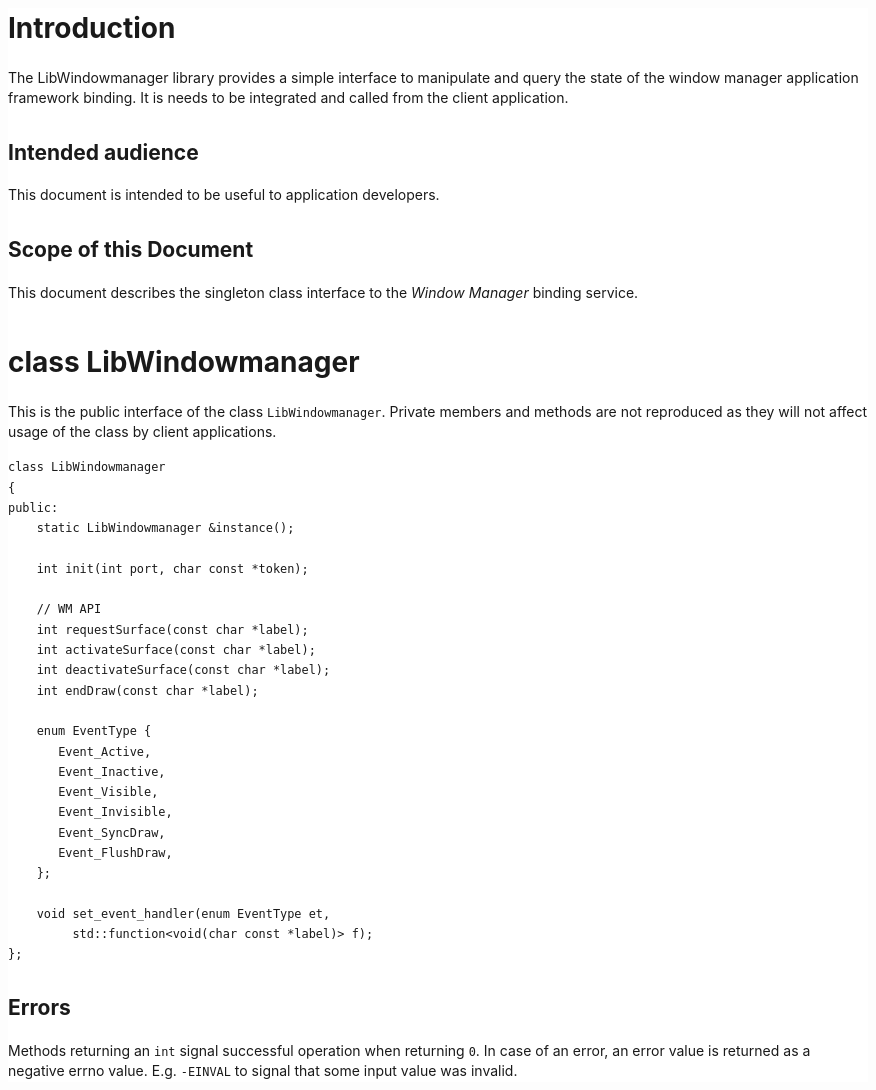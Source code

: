 Introduction
============

The LibWindowmanager library provides a simple interface to manipulate and
query the state of the window manager application framework binding. 
It is needs to be integrated and called from the client application.

Intended audience
-----------------

This document is intended to be useful to application developers.

Scope of this Document
----------------------

This document describes the singleton class interface to the *Window
Manager* binding service.

class LibWindowmanager
===============

This is the public interface of the class `LibWindowmanager`. Private members
and methods are not reproduced as they will not affect usage of the
class by client applications.

    class LibWindowmanager
    {
    public:
        static LibWindowmanager &instance();

        int init(int port, char const *token);

        // WM API
        int requestSurface(const char *label);
        int activateSurface(const char *label);
        int deactivateSurface(const char *label);
        int endDraw(const char *label);

        enum EventType {
           Event_Active,
           Event_Inactive,
           Event_Visible,
           Event_Invisible,
           Event_SyncDraw,
           Event_FlushDraw,
        };

        void set_event_handler(enum EventType et,
             std::function<void(char const *label)> f);
    };

Errors
------

Methods returning an `int` signal successful operation when returning
`0`. In case of an error, an error value is returned as a negative errno
value. E.g. `-EINVAL` to signal that some input value was invalid.
